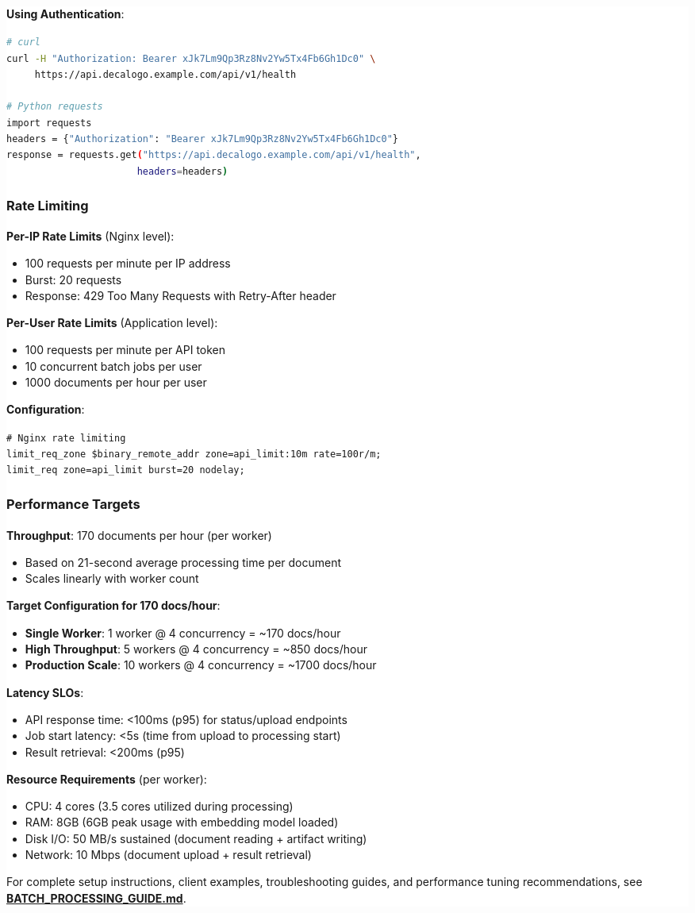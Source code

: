 **Using Authentication**:
```bash
# curl
curl -H "Authorization: Bearer xJk7Lm9Qp3Rz8Nv2Yw5Tx4Fb6Gh1Dc0" \
     https://api.decalogo.example.com/api/v1/health

# Python requests
import requests
headers = {"Authorization": "Bearer xJk7Lm9Qp3Rz8Nv2Yw5Tx4Fb6Gh1Dc0"}
response = requests.get("https://api.decalogo.example.com/api/v1/health", 
                       headers=headers)
```

### Rate Limiting

**Per-IP Rate Limits** (Nginx level):
- 100 requests per minute per IP address
- Burst: 20 requests
- Response: 429 Too Many Requests with Retry-After header

**Per-User Rate Limits** (Application level):
- 100 requests per minute per API token
- 10 concurrent batch jobs per user
- 1000 documents per hour per user

**Configuration**:
```nginx
# Nginx rate limiting
limit_req_zone $binary_remote_addr zone=api_limit:10m rate=100r/m;
limit_req zone=api_limit burst=20 nodelay;
```

### Performance Targets

**Throughput**: 170 documents per hour (per worker)
- Based on 21-second average processing time per document
- Scales linearly with worker count

**Target Configuration for 170 docs/hour**:
- **Single Worker**: 1 worker @ 4 concurrency = ~170 docs/hour
- **High Throughput**: 5 workers @ 4 concurrency = ~850 docs/hour
- **Production Scale**: 10 workers @ 4 concurrency = ~1700 docs/hour

**Latency SLOs**:
- API response time: <100ms (p95) for status/upload endpoints
- Job start latency: <5s (time from upload to processing start)
- Result retrieval: <200ms (p95)

**Resource Requirements** (per worker):
- CPU: 4 cores (3.5 cores utilized during processing)
- RAM: 8GB (6GB peak usage with embedding model loaded)
- Disk I/O: 50 MB/s sustained (document reading + artifact writing)
- Network: 10 Mbps (document upload + result retrieval)

For complete setup instructions, client examples, troubleshooting guides, and performance tuning recommendations, see **[BATCH_PROCESSING_GUIDE.md](BATCH_PROCESSING_GUIDE.md)**.
